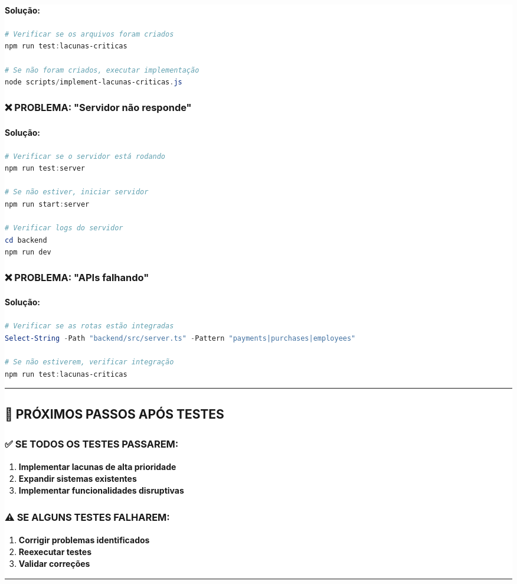 #### **Solução:**
```powershell
# Verificar se os arquivos foram criados
npm run test:lacunas-criticas

# Se não foram criados, executar implementação
node scripts/implement-lacunas-criticas.js
```

### **❌ PROBLEMA: "Servidor não responde"**

#### **Solução:**
```powershell
# Verificar se o servidor está rodando
npm run test:server

# Se não estiver, iniciar servidor
npm run start:server

# Verificar logs do servidor
cd backend
npm run dev
```

### **❌ PROBLEMA: "APIs falhando"**

#### **Solução:**
```powershell
# Verificar se as rotas estão integradas
Select-String -Path "backend/src/server.ts" -Pattern "payments|purchases|employees"

# Se não estiverem, verificar integração
npm run test:lacunas-criticas
```

---

## 🎯 **PRÓXIMOS PASSOS APÓS TESTES**

### **✅ SE TODOS OS TESTES PASSAREM:**
1. **Implementar lacunas de alta prioridade**
2. **Expandir sistemas existentes**
3. **Implementar funcionalidades disruptivas**

### **⚠️ SE ALGUNS TESTES FALHAREM:**
1. **Corrigir problemas identificados**
2. **Reexecutar testes**
3. **Validar correções**

---
